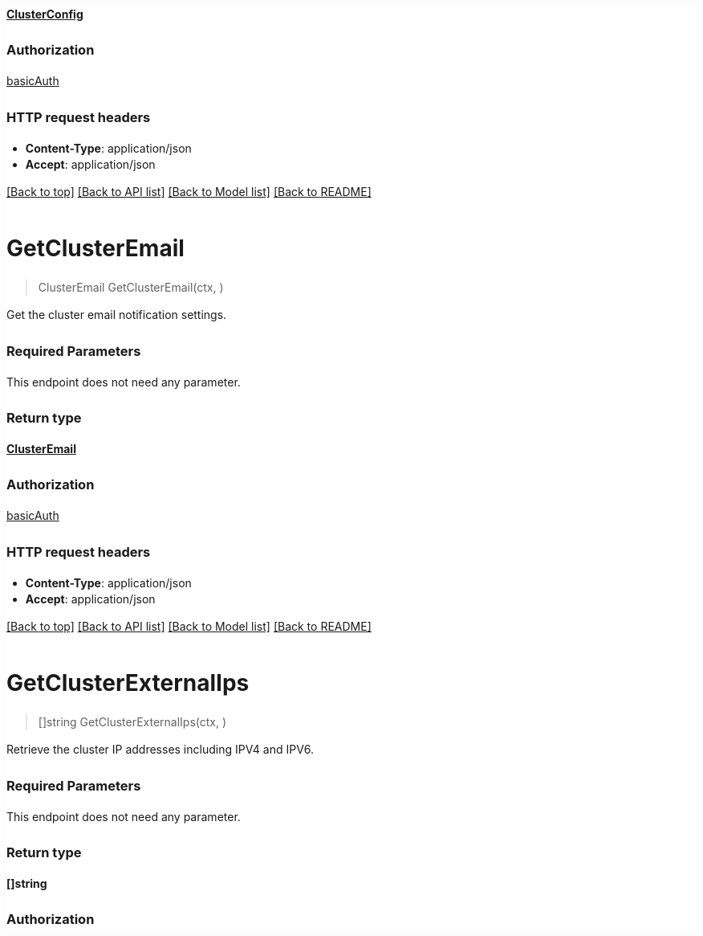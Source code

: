 [**ClusterConfig**](ClusterConfig.md)

### Authorization

[basicAuth](../README.md#basicAuth)

### HTTP request headers

 - **Content-Type**: application/json
 - **Accept**: application/json

[[Back to top]](#) [[Back to API list]](../README.md#documentation-for-api-endpoints) [[Back to Model list]](../README.md#documentation-for-models) [[Back to README]](../README.md)

# **GetClusterEmail**
> ClusterEmail GetClusterEmail(ctx, )


Get the cluster email notification settings.

### Required Parameters
This endpoint does not need any parameter.

### Return type

[**ClusterEmail**](ClusterEmail.md)

### Authorization

[basicAuth](../README.md#basicAuth)

### HTTP request headers

 - **Content-Type**: application/json
 - **Accept**: application/json

[[Back to top]](#) [[Back to API list]](../README.md#documentation-for-api-endpoints) [[Back to Model list]](../README.md#documentation-for-models) [[Back to README]](../README.md)

# **GetClusterExternalIps**
> []string GetClusterExternalIps(ctx, )


Retrieve the cluster IP addresses including IPV4 and IPV6.

### Required Parameters
This endpoint does not need any parameter.

### Return type

**[]string**

### Authorization
